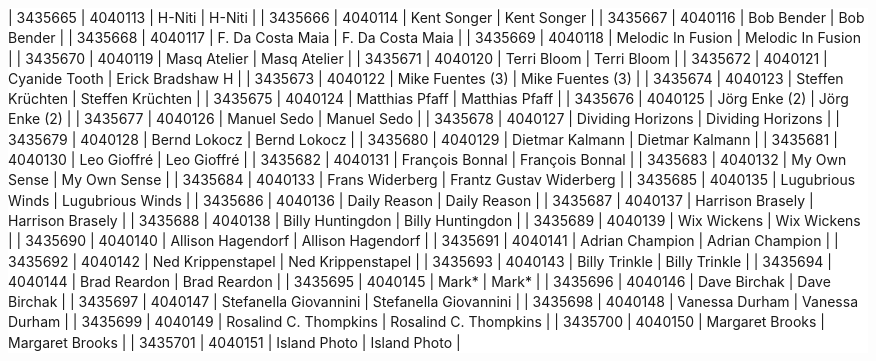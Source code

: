 | 3435665 | 4040113 | H-Niti | H-Niti |
| 3435666 | 4040114 | Kent Songer | Kent Songer |
| 3435667 | 4040116 | Bob Bender | Bob Bender |
| 3435668 | 4040117 | F. Da Costa Maia | F. Da Costa Maia |
| 3435669 | 4040118 | Melodic In Fusion | Melodic In Fusion |
| 3435670 | 4040119 | Masq Atelier | Masq Atelier |
| 3435671 | 4040120 | Terri Bloom | Terri Bloom |
| 3435672 | 4040121 | Cyanide Tooth | Erick Bradshaw H |
| 3435673 | 4040122 | Mike Fuentes (3) | Mike Fuentes (3) |
| 3435674 | 4040123 | Steffen Krüchten | Steffen Krüchten |
| 3435675 | 4040124 | Matthias Pfaff | Matthias Pfaff |
| 3435676 | 4040125 | Jörg Enke (2) | Jörg Enke (2) |
| 3435677 | 4040126 | Manuel Sedo | Manuel Sedo |
| 3435678 | 4040127 | Dividing Horizons | Dividing Horizons |
| 3435679 | 4040128 | Bernd Lokocz | Bernd Lokocz |
| 3435680 | 4040129 | Dietmar Kalmann | Dietmar Kalmann |
| 3435681 | 4040130 | Leo Gioffré | Leo Gioffré |
| 3435682 | 4040131 | François Bonnal | François Bonnal |
| 3435683 | 4040132 | My Own Sense | My Own Sense |
| 3435684 | 4040133 | Frans Widerberg | Frantz Gustav Widerberg |
| 3435685 | 4040135 | Lugubrious Winds | Lugubrious Winds |
| 3435686 | 4040136 | Daily Reason | Daily Reason |
| 3435687 | 4040137 | Harrison Brasely | Harrison Brasely |
| 3435688 | 4040138 | Billy Huntingdon | Billy Huntingdon |
| 3435689 | 4040139 | Wix Wickens | Wix Wickens |
| 3435690 | 4040140 | Allison Hagendorf | Allison Hagendorf |
| 3435691 | 4040141 | Adrian Champion | Adrian Champion |
| 3435692 | 4040142 | Ned Krippenstapel | Ned Krippenstapel |
| 3435693 | 4040143 | Billy Trinkle | Billy Trinkle |
| 3435694 | 4040144 | Brad Reardon | Brad Reardon |
| 3435695 | 4040145 | Mark* | Mark* |
| 3435696 | 4040146 | Dave Birchak | Dave Birchak |
| 3435697 | 4040147 | Stefanella Giovannini | Stefanella Giovannini |
| 3435698 | 4040148 | Vanessa Durham | Vanessa Durham |
| 3435699 | 4040149 | Rosalind C. Thompkins | Rosalind C. Thompkins |
| 3435700 | 4040150 | Margaret Brooks | Margaret Brooks |
| 3435701 | 4040151 | Island Photo | Island Photo |